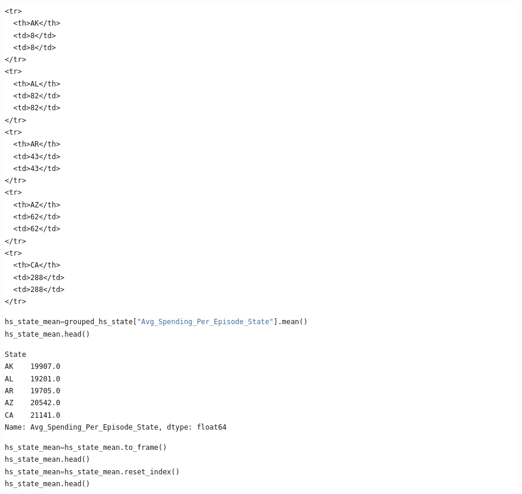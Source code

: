     <tr>
      <th>AK</th>
      <td>8</td>
      <td>8</td>
    </tr>
    <tr>
      <th>AL</th>
      <td>82</td>
      <td>82</td>
    </tr>
    <tr>
      <th>AR</th>
      <td>43</td>
      <td>43</td>
    </tr>
    <tr>
      <th>AZ</th>
      <td>62</td>
      <td>62</td>
    </tr>
    <tr>
      <th>CA</th>
      <td>288</td>
      <td>288</td>
    </tr>
  </tbody>
</table>
</div>




```python
hs_state_mean=grouped_hs_state["Avg_Spending_Per_Episode_State"].mean()
hs_state_mean.head()

```




    State
    AK    19907.0
    AL    19201.0
    AR    19705.0
    AZ    20542.0
    CA    21141.0
    Name: Avg_Spending_Per_Episode_State, dtype: float64




```python
hs_state_mean=hs_state_mean.to_frame()
hs_state_mean.head()
hs_state_mean=hs_state_mean.reset_index()
hs_state_mean.head()
```
